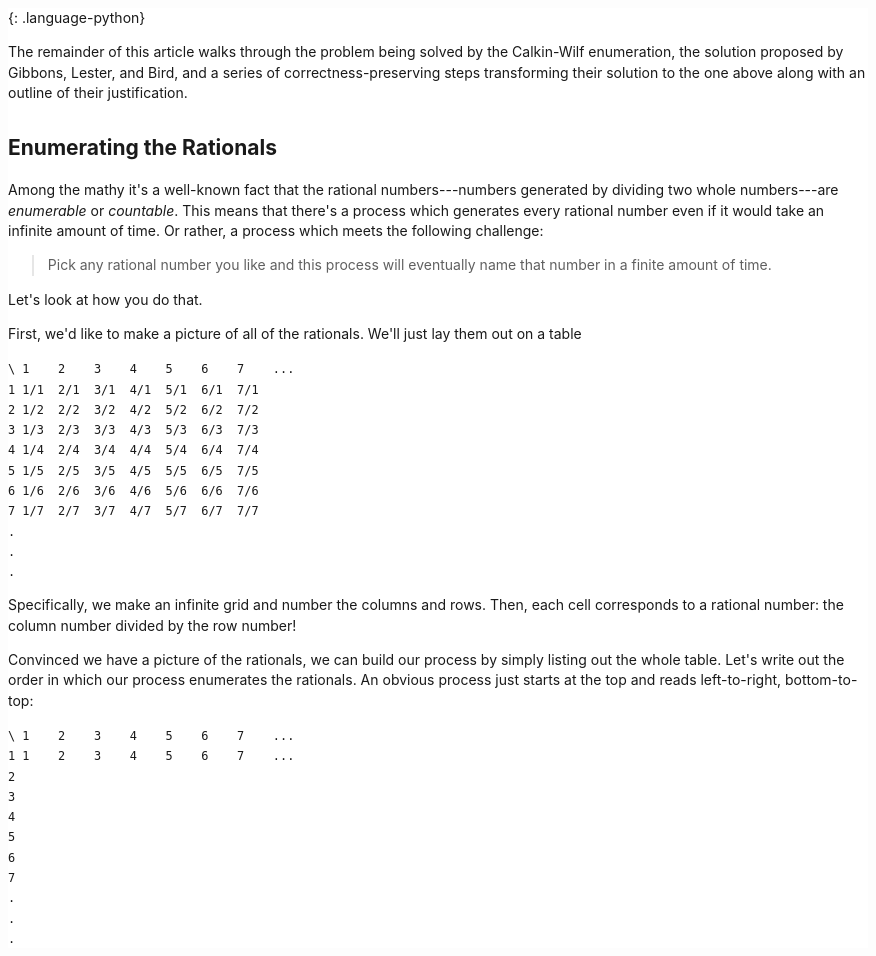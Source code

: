 {: .language-python}

The remainder of this article walks through the problem being solved
by the Calkin-Wilf enumeration, the solution proposed by Gibbons,
Lester, and Bird, and a series of correctness-preserving steps
transforming their solution to the one above along with an outline of
their justification.

## Enumerating the Rationals

Among the mathy it's a well-known fact that the rational
numbers---numbers generated by dividing two whole numbers---are
*enumerable* or *countable*. This means that there's a process which
generates every rational number even if it would take an infinite
amount of time. Or rather, a process which meets the following
challenge:

> Pick any rational number you like and this process will eventually
> name that number in a finite amount of time.

Let's look at how you do that.

First, we'd like to make a picture of all of the rationals. We'll just
lay them out on a table

~~~
\ 1    2    3    4    5    6    7    ...
1 1/1  2/1  3/1  4/1  5/1  6/1  7/1
2 1/2  2/2  3/2  4/2  5/2  6/2  7/2
3 1/3  2/3  3/3  4/3  5/3  6/3  7/3
4 1/4  2/4  3/4  4/4  5/4  6/4  7/4
5 1/5  2/5  3/5  4/5  5/5  6/5  7/5
6 1/6  2/6  3/6  4/6  5/6  6/6  7/6
7 1/7  2/7  3/7  4/7  5/7  6/7  7/7
.
.
.
~~~

Specifically, we make an infinite grid and number the columns and
rows. Then, each cell corresponds to a rational number: the column
number divided by the row number!

Convinced we have a picture of the rationals, we can build our process
by simply listing out the whole table. Let's write out the order in
which our process enumerates the rationals. An obvious process just
starts at the top and reads left-to-right, bottom-to-top:

~~~
\ 1    2    3    4    5    6    7    ...
1 1    2    3    4    5    6    7    ...
2 
3
4
5
6
7
.
.
.
~~~
